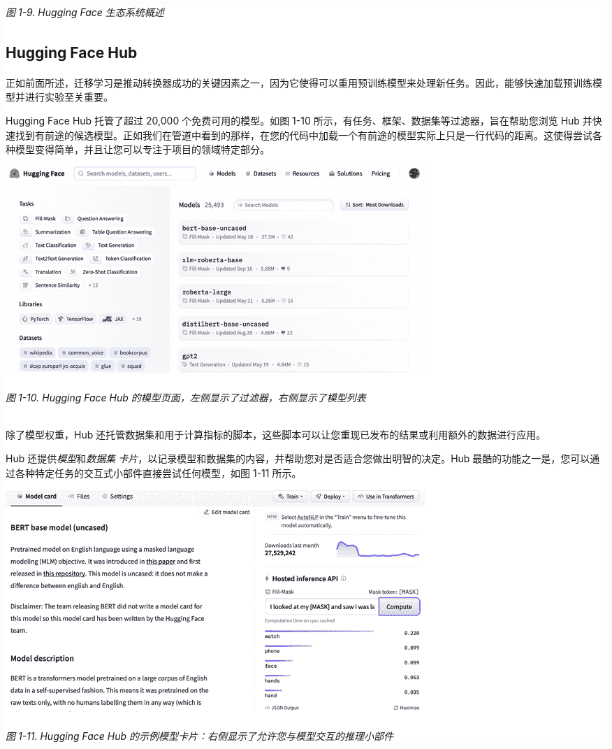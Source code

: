 ###### 图 1-9\. Hugging Face 生态系统概述

## Hugging Face Hub

正如前面所述，迁移学习是推动转换器成功的关键因素之一，因为它使得可以重用预训练模型来处理新任务。因此，能够快速加载预训练模型并进行实验至关重要。

Hugging Face Hub 托管了超过 20,000 个免费可用的模型。如图 1-10 所示，有任务、框架、数据集等过滤器，旨在帮助您浏览 Hub 并快速找到有前途的候选模型。正如我们在管道中看到的那样，在您的代码中加载一个有前途的模型实际上只是一行代码的距离。这使得尝试各种模型变得简单，并且让您可以专注于项目的领域特定部分。

![hub-overview](img/nlpt_0110.png)

###### 图 1-10\. Hugging Face Hub 的模型页面，左侧显示了过滤器，右侧显示了模型列表

除了模型权重，Hub 还托管数据集和用于计算指标的脚本，这些脚本可以让您重现已发布的结果或利用额外的数据进行应用。

Hub 还提供*模型*和*数据集* *卡片*，以记录模型和数据集的内容，并帮助您对是否适合您做出明智的决定。Hub 最酷的功能之一是，您可以通过各种特定任务的交互式小部件直接尝试任何模型，如图 1-11 所示。

![hub-model-card](img/nlpt_0111.png)

###### 图 1-11\. Hugging Face Hub 的示例模型卡片：右侧显示了允许您与模型交互的推理小部件
